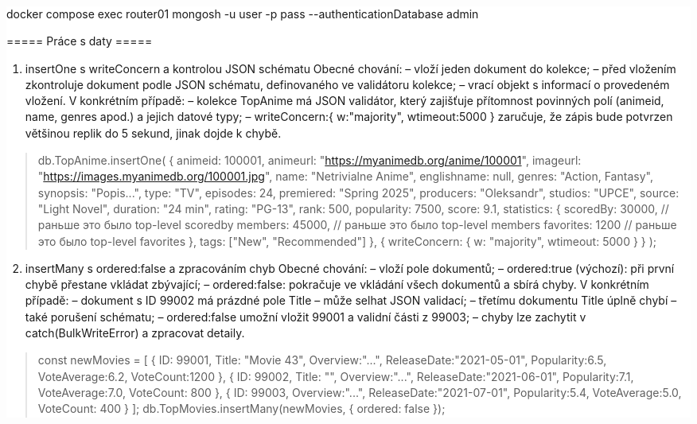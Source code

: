 docker compose exec router01 mongosh -u user -p pass --authenticationDatabase admin

===== Práce s daty =====

1) insertOne s writeConcern a kontrolou JSON schématu
Obecné chování:
  – vloží jeden dokument do kolekce;
  – před vložením zkontroluje dokument podle JSON schématu, definovaného ve validátoru kolekce;
  – vrací objekt s informací o provedeném vložení.
V konkrétním případě:
  – kolekce TopAnime má JSON validátor, který zajišťuje přítomnost povinných polí 
    (animeid, name, genres apod.) a jejich datové typy;
  – writeConcern:{ w:"majority", wtimeout:5000 } zaručuje, že zápis bude potvrzen většinou replik 
    do 5 sekund, jinak dojde k chybě.
> db.TopAnime.insertOne(
  {
    animeid:     100001,
    animeurl:    "https://myanimedb.org/anime/100001",
    imageurl:    "https://images.myanimedb.org/100001.jpg",
    name:        "Netrivialne Anime",
    englishname: null,
    genres:      "Action, Fantasy",
    synopsis:    "Popis...",
    type:        "TV",
    episodes:    24,
    premiered:   "Spring 2025",
    producers:   "Oleksandr",
    studios:     "UPCE",
    source:      "Light Novel",
    duration:    "24 min",
    rating:      "PG-13",
    rank:        500,
    popularity:  7500,
    score:       9.1,
    statistics: {
      scoredBy:  30000,  // раньше это было top-level scoredby
      members:   45000,  // раньше это было top-level members
      favorites: 1200    // раньше это было top-level favorites
    },
    tags: ["New", "Recommended"]
  },
  {
    writeConcern: { w: "majority", wtimeout: 5000 }
  }
);

2) insertMany s ordered:false a zpracováním chyb
Obecné chování:
  – vloží pole dokumentů;
  – ordered:true (výchozí): při první chybě přestane vkládat zbývající;
  – ordered:false: pokračuje ve vkládání všech dokumentů a sbírá chyby.
V konkrétním případě:
  – dokument s ID 99002 má prázdné pole Title – může selhat JSON validací;
  – třetímu dokumentu Title úplně chybí – také porušení schématu;
  – ordered:false umožní vložit 99001 a validní části z 99003;
  – chyby lze zachytit v catch(BulkWriteError) a zpracovat detaily.
> const newMovies = [
    { ID: 99001, Title: "Movie 43", Overview:"...", ReleaseDate:"2021-05-01", Popularity:6.5, VoteAverage:6.2, VoteCount:1200 },
    { ID: 99002, Title: "", Overview:"...", ReleaseDate:"2021-06-01", Popularity:7.1, VoteAverage:7.0, VoteCount: 800 },
    { ID: 99003, Overview:"...", ReleaseDate:"2021-07-01", Popularity:5.4, VoteAverage:5.0, VoteCount: 400 }
  ];
db.TopMovies.insertMany(newMovies, { ordered: false });